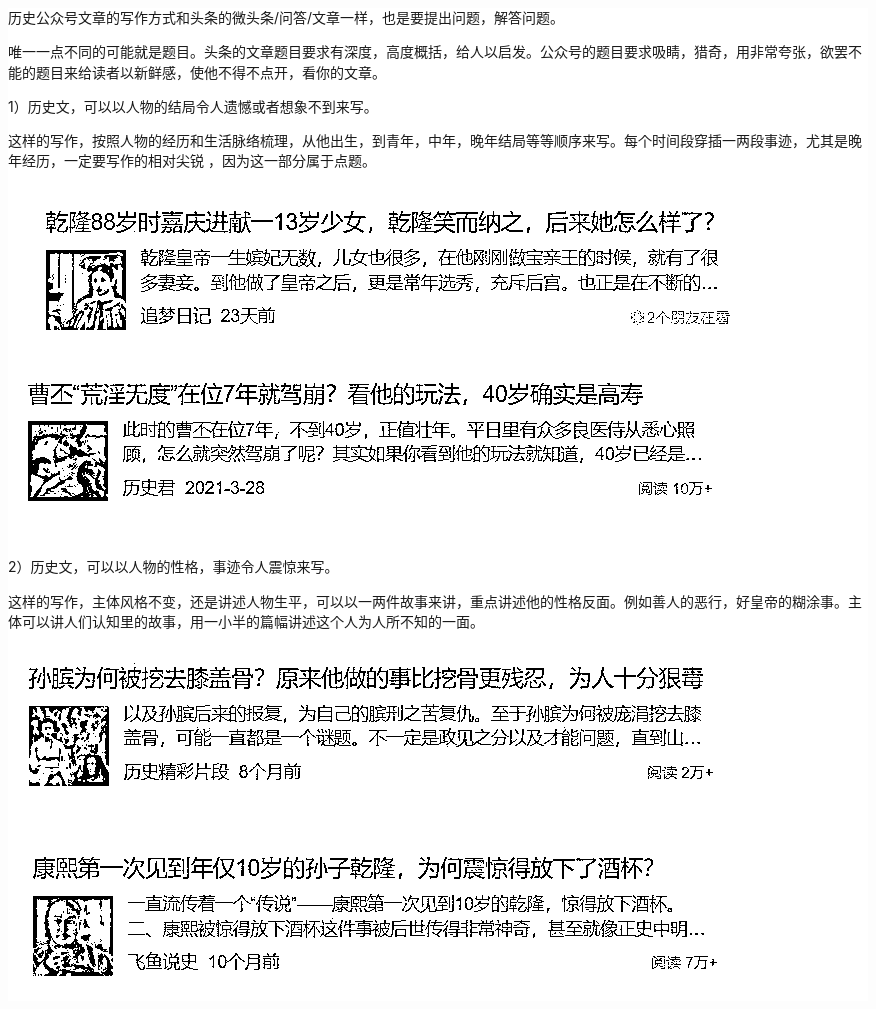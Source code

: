 历史公众号文章的写作方式和头条的微头条/问答/文章一样，也是要提出问题，解答问题。

唯一一点不同的可能就是题目。头条的文章题目要求有深度，高度概括，给人以启发。公众号的题目要求吸睛，猎奇，用非常夸张，欲罢不能的题目来给读者以新鲜感，使他不得不点开，看你的文章。

1）历史文，可以以人物的结局令人遗憾或者想象不到来写。

这样的写作，按照人物的经历和生活脉络梳理，从他出生，到青年，中年，晚年结局等等顺序来写。每个时间段穿插一两段事迹，尤其是晚年经历，一定要写作的相对尖锐 ，因为这一部分属于点题。

![](img/b4925c88ba49d54534bc4e70cc97d162.png)

![](img/a1832cc3efcd5a0063d51d8af58f776b.png)

2）历史文，可以以人物的性格，事迹令人震惊来写。

这样的写作，主体风格不变，还是讲述人物生平，可以以一两件故事来讲，重点讲述他的性格反面。例如善人的恶行，好皇帝的糊涂事。主体可以讲人们认知里的故事，用一小半的篇幅讲述这个人为人所不知的一面。

![](img/06f9022d517615565f5e8f4549e23828.png)

![](img/90fa86c870fe7224a2b0c63732244966.png)
